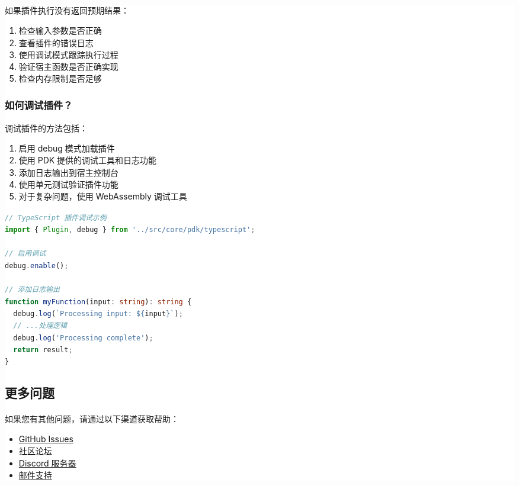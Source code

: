 如果插件执行没有返回预期结果：
1. 检查输入参数是否正确
2. 查看插件的错误日志
3. 使用调试模式跟踪执行过程
4. 验证宿主函数是否正确实现
5. 检查内存限制是否足够

### 如何调试插件？

调试插件的方法包括：
1. 启用 debug 模式加载插件
2. 使用 PDK 提供的调试工具和日志功能
3. 添加日志输出到宿主控制台
4. 使用单元测试验证插件功能
5. 对于复杂问题，使用 WebAssembly 调试工具

```typescript
// TypeScript 插件调试示例
import { Plugin, debug } from '../src/core/pdk/typescript';

// 启用调试
debug.enable();

// 添加日志输出
function myFunction(input: string): string {
  debug.log(`Processing input: ${input}`);
  // ...处理逻辑
  debug.log('Processing complete');
  return result;
}
```

## 更多问题

如果您有其他问题，请通过以下渠道获取帮助：
- [GitHub Issues](https://github.com/yourusername/extism-plugin-ecosystem/issues)
- [社区论坛](https://community.extism.org)
- [Discord 服务器](https://discord.gg/extism)
- [邮件支持](support@extism.org) 